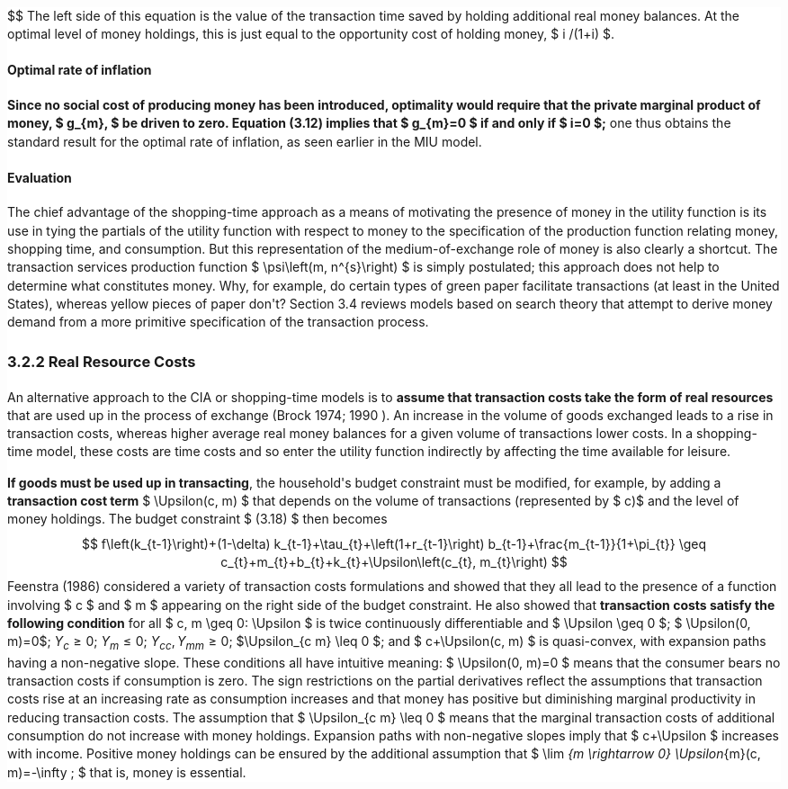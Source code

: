 $$
The left side of this equation is the value of the transaction time saved by holding additional real money balances. At the optimal level of money holdings, this is just equal to the opportunity cost of holding money, $ i /(1+i) $.

#### Optimal rate of inflation

**Since no social cost of producing money has been introduced, optimality would require that the private marginal product of money, $ g_{m}, $ be driven to zero. Equation (3.12) implies that $ g_{m}=0 $ if and only if $ i=0 $;** one thus obtains the standard result for the optimal rate of inflation, as seen earlier in the MIU model.

#### Evaluation

The chief advantage of the shopping-time approach as a means of motivating the presence of money in the utility function is its use in tying the partials of the utility function with respect to money to the specification of the production function relating money, shopping time, and consumption. But this representation of the medium-of-exchange role of money is also clearly a shortcut. The transaction services production function $ \psi\left(m, n^{s}\right) $ is simply postulated; this approach does not help to determine what constitutes money. Why, for example, do certain types of green paper facilitate transactions (at least in the United States), whereas yellow pieces of paper don't? Section 3.4 reviews models based on search theory that attempt to derive money demand from a more primitive specification of the transaction process.

### 3.2.2 Real Resource Costs

An alternative approach to the CIA or shopping-time models is to **assume that transaction costs take the form of real resources** that are used up in the process of exchange (Brock 1974; 1990 ). An increase in the volume of goods exchanged leads to a rise in transaction costs, whereas higher average real money balances for a given volume of transactions lower costs. In a shopping-time model, these costs are time costs and so enter the utility function indirectly by affecting the time available for leisure.

**If goods must be used up in transacting**, the household's budget constraint must be modified, for example, by adding a **transaction cost term** $ \Upsilon(c, m) $ that depends on the volume of transactions (represented by $ c)$ and the level of money holdings. The budget constraint $ (3.18) $ then becomes
$$
 f\left(k_{t-1}\right)+(1-\delta) k_{t-1}+\tau_{t}+\left(1+r_{t-1}\right) b_{t-1}+\frac{m_{t-1}}{1+\pi_{t}} \geq c_{t}+m_{t}+b_{t}+k_{t}+\Upsilon\left(c_{t}, m_{t}\right) 
$$
Feenstra (1986) considered a variety of transaction costs formulations and showed that they all lead to the presence of a function involving $ c $ and $ m $ appearing on the right side of the budget constraint. He also showed that **transaction costs satisfy the following condition** for all $ c, m \geq 0: \Upsilon $ is twice continuously differentiable and $ \Upsilon \geq 0 $; $ \Upsilon(0, m)=0$; $\Upsilon_{c} \geq 0$; $\Upsilon_{m} \leq 0$; $\Upsilon_{c c}, \Upsilon_{m m} \geq 0$; $\Upsilon_{c m} \leq 0 $; and $ c+\Upsilon(c, m) $ is quasi-convex, with expansion paths having a non-negative slope. These conditions all have intuitive meaning: $ \Upsilon(0, m)=0 $ means that the consumer bears no transaction costs if consumption is zero. The sign restrictions on the partial derivatives reflect the assumptions that transaction costs rise at an increasing rate as consumption increases and that money has positive but diminishing marginal productivity in reducing transaction costs. The assumption that $ \Upsilon_{c m} \leq 0 $ means that the marginal transaction costs of additional consumption do not increase with money holdings. Expansion paths with non-negative slopes imply that $ c+\Upsilon $ increases with income. Positive money holdings can be ensured by the additional assumption that $ \lim _{m \rightarrow 0} \Upsilon_{m}(c, m)=-\infty ; $ that is, money is essential.
